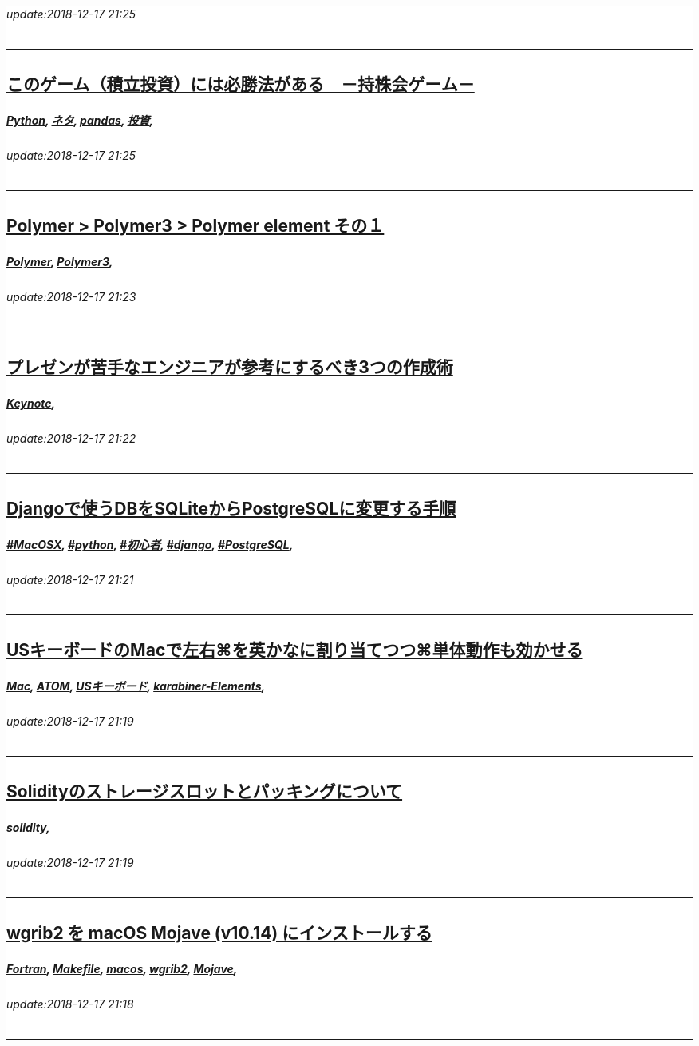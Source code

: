 ###### update:2018-12-17 21:25
---
## [このゲーム（積立投資）には必勝法がある　－持株会ゲーム－](https://qiita.com/Kuma_T/items/667e1b0178a889cc42f7)
##### [Python](https://qiita.com/tags/Python), [ネタ](https://qiita.com/tags/ネタ), [pandas](https://qiita.com/tags/pandas), [投資](https://qiita.com/tags/投資), 
###### update:2018-12-17 21:25
---
## [Polymer > Polymer3 > Polymer element その１](https://qiita.com/sugasaki/items/03c742fb482cb9fd2738)
##### [Polymer](https://qiita.com/tags/Polymer), [Polymer3](https://qiita.com/tags/Polymer3), 
###### update:2018-12-17 21:23
---
## [プレゼンが苦手なエンジニアが参考にするべき3つの作成術](https://qiita.com/kotamatsuoka/items/b811fce616482e223f55)
##### [Keynote](https://qiita.com/tags/Keynote), 
###### update:2018-12-17 21:22
---
## [Djangoで使うDBをSQLiteからPostgreSQLに変更する手順](https://qiita.com/d_uchida/items/1095b35a10ea670017a0)
##### [#MacOSX](https://qiita.com/tags/#MacOSX), [#python](https://qiita.com/tags/#python), [#初心者](https://qiita.com/tags/#初心者), [#django](https://qiita.com/tags/#django), [#PostgreSQL](https://qiita.com/tags/#PostgreSQL), 
###### update:2018-12-17 21:21
---
## [USキーボードのMacで左右⌘を英かなに割り当てつつ⌘単体動作も効かせる](https://qiita.com/nekoneko_mon/items/4450646fe1dbb052bd6c)
##### [Mac](https://qiita.com/tags/Mac), [ATOM](https://qiita.com/tags/ATOM), [USキーボード](https://qiita.com/tags/USキーボード), [karabiner-Elements](https://qiita.com/tags/karabiner-Elements), 
###### update:2018-12-17 21:19
---
## [Solidityのストレージスロットとパッキングについて](https://qiita.com/takayukib/items/8647302c4dee028adcca)
##### [solidity](https://qiita.com/tags/solidity), 
###### update:2018-12-17 21:19
---
## [wgrib2 を macOS Mojave (v10.14) にインストールする](https://qiita.com/kanaya/items/288f26b359e8e0161ddd)
##### [Fortran](https://qiita.com/tags/Fortran), [Makefile](https://qiita.com/tags/Makefile), [macos](https://qiita.com/tags/macos), [wgrib2](https://qiita.com/tags/wgrib2), [Mojave](https://qiita.com/tags/Mojave), 
###### update:2018-12-17 21:18
---